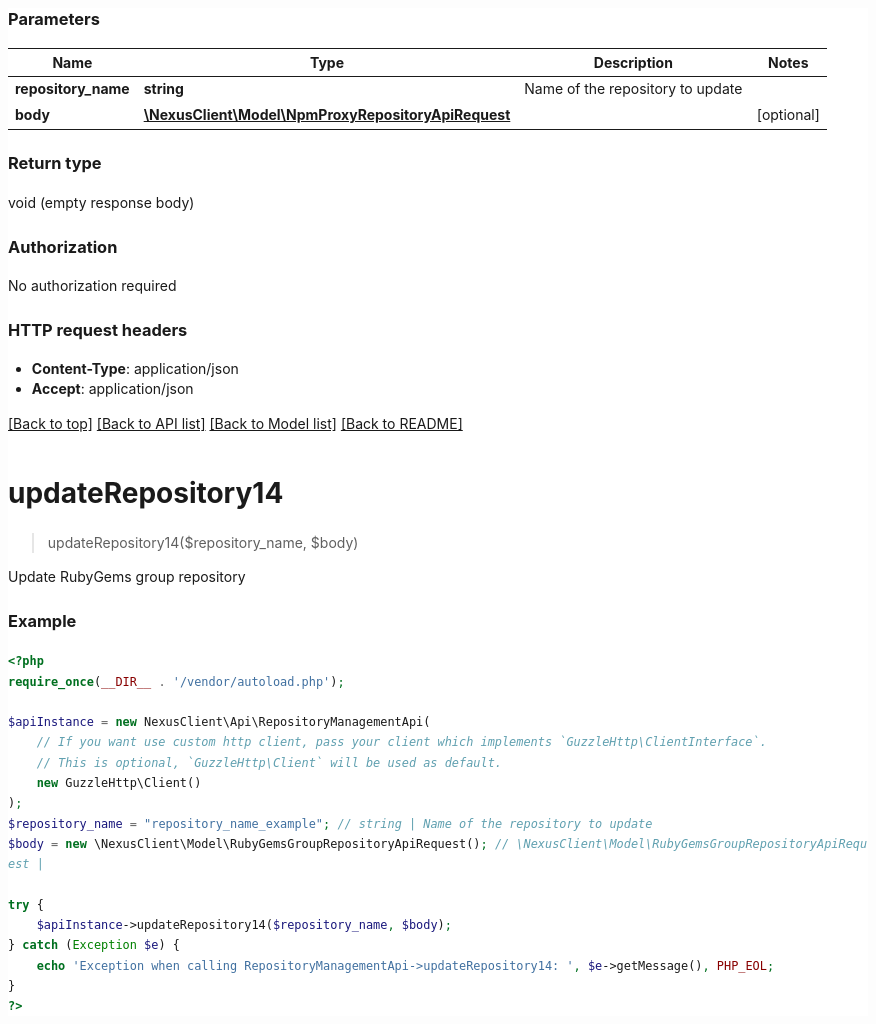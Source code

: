 ### Parameters

Name | Type | Description  | Notes
------------- | ------------- | ------------- | -------------
 **repository_name** | **string**| Name of the repository to update |
 **body** | [**\NexusClient\Model\NpmProxyRepositoryApiRequest**](../Model/NpmProxyRepositoryApiRequest.md)|  | [optional]

### Return type

void (empty response body)

### Authorization

No authorization required

### HTTP request headers

 - **Content-Type**: application/json
 - **Accept**: application/json

[[Back to top]](#) [[Back to API list]](../../README.md#documentation-for-api-endpoints) [[Back to Model list]](../../README.md#documentation-for-models) [[Back to README]](../../README.md)

# **updateRepository14**
> updateRepository14($repository_name, $body)

Update RubyGems group repository



### Example
```php
<?php
require_once(__DIR__ . '/vendor/autoload.php');

$apiInstance = new NexusClient\Api\RepositoryManagementApi(
    // If you want use custom http client, pass your client which implements `GuzzleHttp\ClientInterface`.
    // This is optional, `GuzzleHttp\Client` will be used as default.
    new GuzzleHttp\Client()
);
$repository_name = "repository_name_example"; // string | Name of the repository to update
$body = new \NexusClient\Model\RubyGemsGroupRepositoryApiRequest(); // \NexusClient\Model\RubyGemsGroupRepositoryApiRequest | 

try {
    $apiInstance->updateRepository14($repository_name, $body);
} catch (Exception $e) {
    echo 'Exception when calling RepositoryManagementApi->updateRepository14: ', $e->getMessage(), PHP_EOL;
}
?>
```
